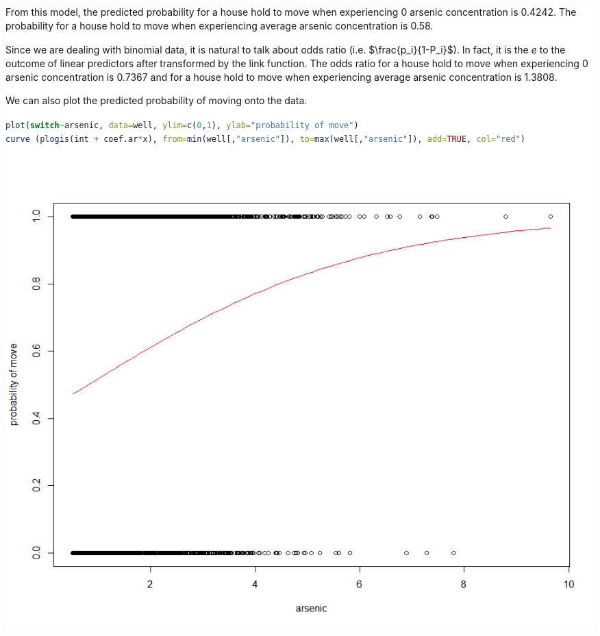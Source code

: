 
From this model, the predicted probability for a house hold to move when experiencing 0 arsenic concentration is 0.4242. The probability for a house hold to move when experiencing average arsenic concentration is 0.58. 

Since we are dealing with binomial data, it is natural to talk about odds ratio (i.e. $\frac{p_i}{1-P_i}$). In fact, it is the $e$ to the outcome of linear predictors after transformed by the link function. The odds ratio for a house hold to move when experiencing 0 arsenic concentration is 0.7367 and for a house hold to move when experiencing average arsenic concentration is 1.3808. 

We can also plot the predicted probability of moving onto the data. 


```r
plot(switch~arsenic, data=well, ylim=c(0,1), ylab="probability of move")
curve (plogis(int + coef.ar*x), from=min(well[,"arsenic"]), to=max(well[,"arsenic"]), add=TRUE, col="red")
```

![](NRE538_week12_GLM_files/figure-html/unnamed-chunk-5-1.png)
